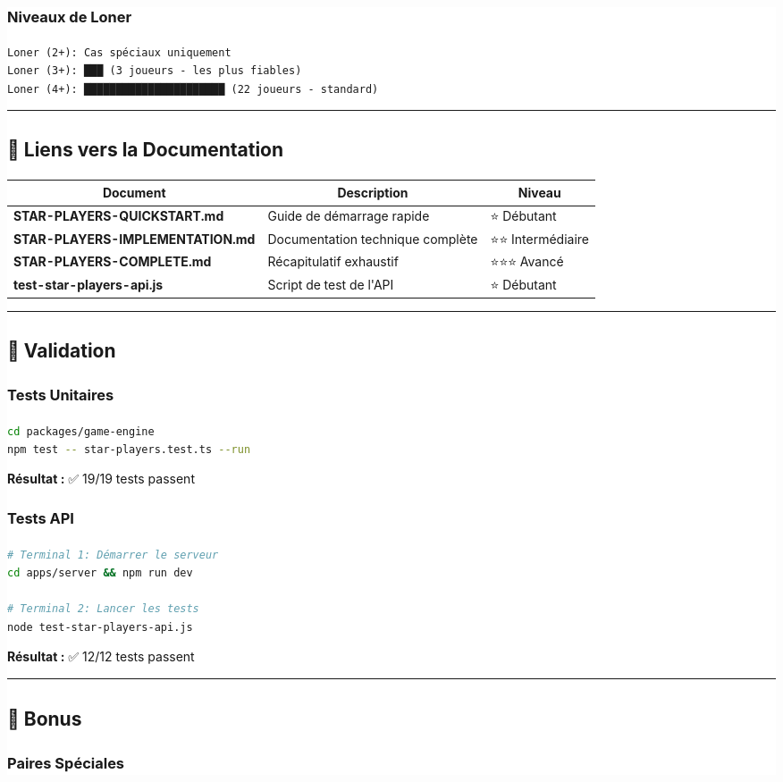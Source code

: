 ### Niveaux de Loner

```
Loner (2+): Cas spéciaux uniquement
Loner (3+): ███ (3 joueurs - les plus fiables)
Loner (4+): ██████████████████████ (22 joueurs - standard)
```

---

## 🔗 Liens vers la Documentation

| Document | Description | Niveau |
|----------|-------------|--------|
| **STAR-PLAYERS-QUICKSTART.md** | Guide de démarrage rapide | ⭐ Débutant |
| **STAR-PLAYERS-IMPLEMENTATION.md** | Documentation technique complète | ⭐⭐ Intermédiaire |
| **STAR-PLAYERS-COMPLETE.md** | Récapitulatif exhaustif | ⭐⭐⭐ Avancé |
| **test-star-players-api.js** | Script de test de l'API | ⭐ Débutant |

---

## 🧪 Validation

### Tests Unitaires

```bash
cd packages/game-engine
npm test -- star-players.test.ts --run
```

**Résultat :** ✅ 19/19 tests passent

### Tests API

```bash
# Terminal 1: Démarrer le serveur
cd apps/server && npm run dev

# Terminal 2: Lancer les tests
node test-star-players-api.js
```

**Résultat :** ✅ 12/12 tests passent

---

## 🎁 Bonus

### Paires Spéciales
